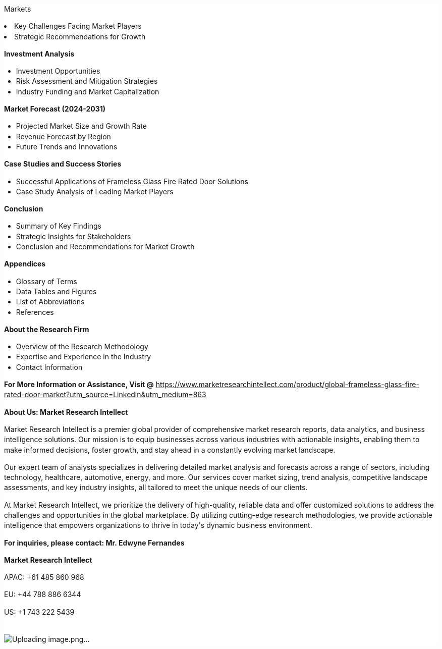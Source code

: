 Markets</li><li>Key Challenges Facing Market Players</li><li>Strategic Recommendations for Growth</li></ul><p><strong>Investment Analysis</strong></p><ul><li>Investment Opportunities</li><li>Risk Assessment and Mitigation Strategies</li><li>Industry Funding and Market Capitalization</li></ul><p><strong>Market Forecast (2024-2031)</strong></p><ul><li>Projected Market Size and Growth Rate</li><li>Revenue Forecast by Region</li><li>Future Trends and Innovations</li></ul><p><strong>Case Studies and Success Stories</strong></p><ul><li>Successful Applications of Frameless Glass Fire Rated Door Solutions</li><li>Case Study Analysis of Leading Market Players</li></ul><p><strong>Conclusion</strong></p><ul><li>Summary of Key Findings</li><li>Strategic Insights for Stakeholders</li><li>Conclusion and Recommendations for Market Growth</li></ul><p><strong>Appendices</strong></p><ul><li>Glossary of Terms</li><li>Data Tables and Figures</li><li>List of Abbreviations</li><li>References</li></ul><p><strong>About the Research Firm</strong></p><ul><li>Overview of the Research Methodology</li><li>Expertise and Experience in the Industry</li><li>Contact Information</li></ul></div><div class="article-main__content" data-test-id="publishing-text-block"><p><span class="font-[700]"><strong>For More Information or Assistance, Visit @</strong>&nbsp;<a href="https://www.marketresearchintellect.com/product/global-frameless-glass-fire-rated-door-market?utm_source=Linkedin&utm_medium=863">https://www.marketresearchintellect.com/product/global-frameless-glass-fire-rated-door-market?utm_source=Linkedin&utm_medium=863</a></span></p><p><strong>About Us: Market Research Intellect</strong></p><p>Market Research Intellect is a premier global provider of comprehensive market research reports, data analytics, and business intelligence solutions. Our mission is to equip businesses across various industries with actionable insights, enabling them to make informed decisions, foster growth, and stay ahead in a constantly evolving market landscape.</p><p>Our expert team of analysts specializes in delivering detailed market analysis and forecasts across a range of sectors, including technology, healthcare, automotive, energy, and more. Our services cover market sizing, trend analysis, competitive landscape assessments, and key industry insights, all tailored to meet the unique needs of our clients.</p><p>At Market Research Intellect, we prioritize the delivery of high-quality, reliable data and offer customized solutions to address the challenges and opportunities in the global marketplace. By utilizing cutting-edge research methodologies, we provide actionable intelligence that empowers organizations to thrive in today's dynamic business environment.</p><p><strong>For inquiries, please contact: Mr. Edwyne Fernandes</strong></p><p><strong>Market Research Intellect</strong></p><p>APAC: +61 485 860 968</p><p>EU: +44 788 886 6344</p><p>US: +1 743 222 5439</p></div><div class="article-main__content" data-test-id="publishing-text-block">&nbsp;</div>
![Uploading image.png…]()
